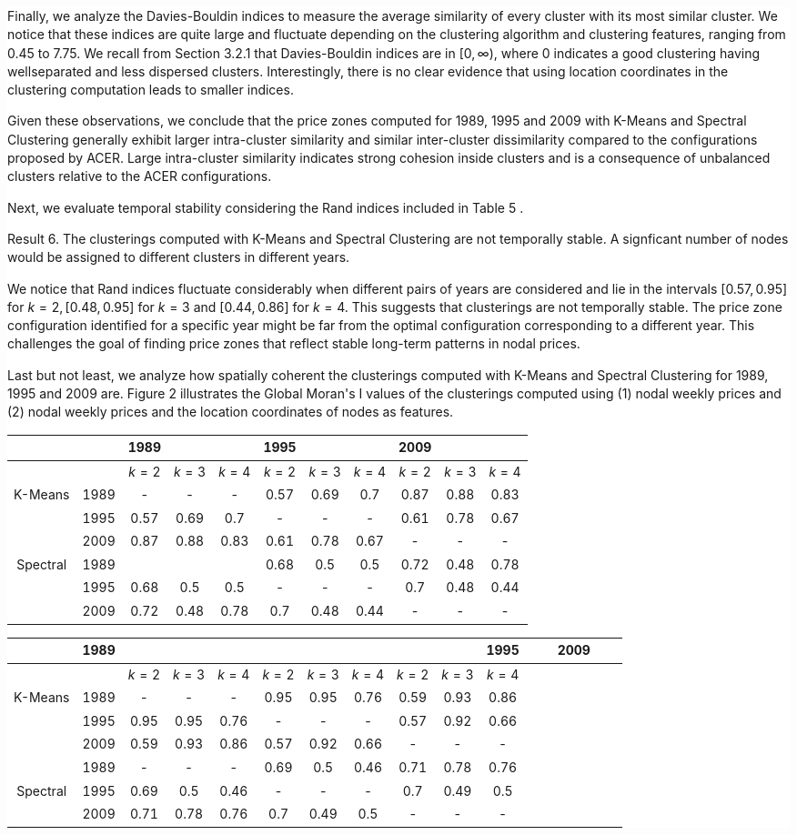 Finally, we analyze the Davies-Bouldin indices to measure the average similarity of every cluster with its most similar cluster. We notice that these indices are quite large and fluctuate depending on the clustering algorithm and clustering features, ranging from 0.45 to 7.75. We recall from Section 3.2.1 that Davies-Bouldin indices are in $[0, \infty)$, where 0 indicates a good clustering having wellseparated and less dispersed clusters. Interestingly, there is no clear evidence that using location coordinates in the clustering computation leads to smaller indices.

Given these observations, we conclude that the price zones computed for 1989, 1995 and 2009 with K-Means and Spectral Clustering generally exhibit larger intra-cluster similarity and similar inter-cluster dissimilarity compared to the configurations proposed by ACER. Large intra-cluster similarity indicates strong cohesion inside clusters and is a consequence of unbalanced clusters relative to the ACER configurations.

Next, we evaluate temporal stability considering the Rand indices included in Table 5 .

Result 6. The clusterings computed with K-Means and Spectral Clustering are not temporally stable. A signficant number of nodes would be assigned to different clusters in different years.

We notice that Rand indices fluctuate considerably when different pairs of years are considered and lie in the intervals $[0.57,0.95]$ for $k=2,[0.48,0.95]$ for $k=3$ and $[0.44,0.86]$ for $k=4$. This suggests that clusterings are not temporally stable. The price zone configuration identified for a specific year might be far from the optimal configuration corresponding to a different year. This challenges the goal of finding price zones that reflect stable long-term patterns in nodal prices.

Last but not least, we analyze how spatially coherent the clusterings computed with K-Means and Spectral Clustering for 1989, 1995 and 2009 are. Figure 2 illustrates the Global Moran's I values of the clusterings computed using (1) nodal weekly prices and (2) nodal weekly prices and the location coordinates of nodes as features.

|  |  | 1989 |  |  | 1995 |  |  | 2009 |  |  |
| :---: | :---: | :---: | :---: | :---: | :---: | :---: | :---: | :---: | :---: | :---: |
|  |  | $k=2$ | $k=3$ | $k=4$ | $k=2$ | $k=3$ | $k=4$ | $k=2$ | $k=3$ | $k=4$ |
| K-Means | 1989 | - | - | - | 0.57 | 0.69 | 0.7 | 0.87 | 0.88 | 0.83 |
|  | 1995 | 0.57 | 0.69 | 0.7 | - | - | - | 0.61 | 0.78 | 0.67 |
|  | 2009 | 0.87 | 0.88 | 0.83 | 0.61 | 0.78 | 0.67 | - | - | - |
| Spectral | 1989 |  |  |  | 0.68 | 0.5 | 0.5 | 0.72 | 0.48 | 0.78 |
|  | 1995 | 0.68 | 0.5 | 0.5 | - | - | - | 0.7 | 0.48 | 0.44 |
|  | 2009 | 0.72 | 0.48 | 0.78 | 0.7 | 0.48 | 0.44 | - | - | - |


|  | 1989 |  |  |  |  |  |  |  |  | 1995 |  |  | 2009 |  |  |
| :---: | :---: | :---: | :---: | :---: | :---: | :---: | :---: | :---: | :---: | :---: | :---: | :---: | :---: | :---: | :---: |
|  |  | $k=2$ | $k=3$ | $k=4$ | $k=2$ | $k=3$ | $k=4$ | $k=2$ | $k=3$ | $k=4$ |  |  |  |  |  |
| K-Means | 1989 | - | - | - | 0.95 | 0.95 | 0.76 | 0.59 | 0.93 | 0.86 |  |  |  |  |  |
|  | 1995 | 0.95 | 0.95 | 0.76 | - | - | - | 0.57 | 0.92 | 0.66 |  |  |  |  |  |
|  | 2009 | 0.59 | 0.93 | 0.86 | 0.57 | 0.92 | 0.66 | - | - | - |  |  |  |  |  |
|  | 1989 | - | - | - | 0.69 | 0.5 | 0.46 | 0.71 | 0.78 | 0.76 |  |  |  |  |  |
| Spectral | 1995 | 0.69 | 0.5 | 0.46 | - | - | - | 0.7 | 0.49 | 0.5 |  |  |  |  |  |
|  | 2009 | 0.71 | 0.78 | 0.76 | 0.7 | 0.49 | 0.5 | - | - | - |  |  |  |  |  |


[^0]:    ${ }^{*}$ Corresponding author
[^1]:    ${ }^{1}$ We will use the terms price zone and bidding zone interchangeably.
[^2]:    $\sqrt[2]{\text { https://www.bundesnetzagentur.de/ }}$
[^3]:    ${ }^{6}$ This means that we do not include constraints in the clustering computation such that we obtain balanced clusters in terms of either the number of nodes or geographical coverage.
[^4]:    ${ }^{8}$ Note that, similar to $\sigma_{i}, \mu_{i}$ is computed based on the vectors containing the time series of prices corresponding to the nodes assigned to $C_{i}$.
[^5]:    ${ }^{9}$ The diameter of a cluster is the maximum distance between any two points assigned to this cluster.
[^6]:    ${ }^{10}$ The datasets can be accessed at https://www. entsoe.eu/network_codes/bzr/ (January 2024).
[^7]:    ${ }^{11}$ https://www.jao.eu/static-grid-model
[^8]:    ${ }^{12}$ We also imposed a threshold related to the minimum number of nodes to be included in a zone.
[^9]:    ${ }^{13}$ https://www.energy-charts.info/charts/price_average_map/chart.htm?I=en\&c=DE\&year=2018\&interval =year
